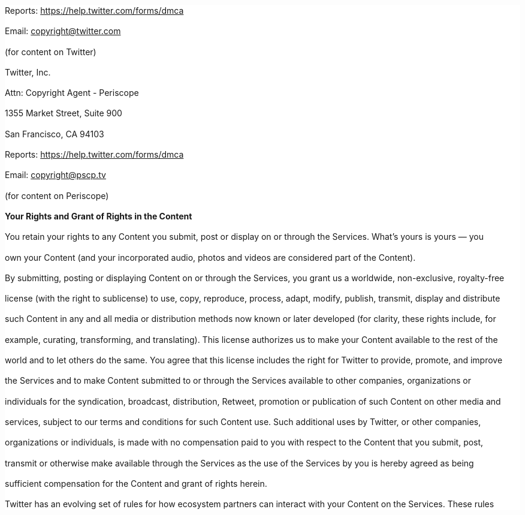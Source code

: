 Reports: https://help.twitter.com/forms/dmca

Email: copyright@twitter.com

(for content on Twitter)

Twitter, Inc.

Attn: Copyright Agent - Periscope

1355 Market Street, Suite 900

San Francisco, CA 94103

Reports: https://help.twitter.com/forms/dmca

Email: copyright@pscp.tv

(for content on Periscope)

**Your Rights and Grant of Rights in the Content**

You retain your rights to any Content you submit, post or display on or through the Services. What’s yours is yours — you

own your Content (and your incorporated audio, photos and videos are considered part of the Content).

By submitting, posting or displaying Content on or through the Services, you grant us a worldwide, non-exclusive, royalty-free

license (with the right to sublicense) to use, copy, reproduce, process, adapt, modify, publish, transmit, display and distribute

such Content in any and all media or distribution methods now known or later developed (for clarity, these rights include, for

example, curating, transforming, and translating). This license authorizes us to make your Content available to the rest of the

world and to let others do the same. You agree that this license includes the right for Twitter to provide, promote, and improve

the Services and to make Content submitted to or through the Services available to other companies, organizations or

individuals for the syndication, broadcast, distribution, Retweet, promotion or publication of such Content on other media and

services, subject to our terms and conditions for such Content use. Such additional uses by Twitter, or other companies,

organizations or individuals, is made with no compensation paid to you with respect to the Content that you submit, post,

transmit or otherwise make available through the Services as the use of the Services by you is hereby agreed as being

sufficient compensation for the Content and grant of rights herein.

Twitter has an evolving set of rules for how ecosystem partners can interact with your Content on the Services. These rules
